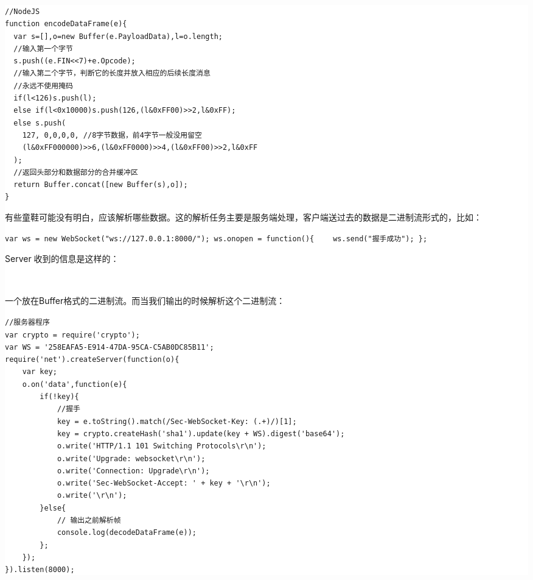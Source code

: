 ```
//NodeJS
function encodeDataFrame(e){
  var s=[],o=new Buffer(e.PayloadData),l=o.length;
  //输入第一个字节
  s.push((e.FIN<<7)+e.Opcode);
  //输入第二个字节，判断它的长度并放入相应的后续长度消息
  //永远不使用掩码
  if(l<126)s.push(l);
  else if(l<0x10000)s.push(126,(l&0xFF00)>>2,l&0xFF);
  else s.push(
    127, 0,0,0,0, //8字节数据，前4字节一般没用留空
    (l&0xFF000000)>>6,(l&0xFF0000)>>4,(l&0xFF00)>>2,l&0xFF
  );
  //返回头部分和数据部分的合并缓冲区
  return Buffer.concat([new Buffer(s),o]);
}
```

<p>有些童鞋可能没有明白，应该解析哪些数据。这的解析任务主要是服务端处理，客户端送过去的数据是二进制流形式的，比如：&nbsp;</p>

```
var ws = new WebSocket("ws://127.0.0.1:8000/"); ws.onopen = function(){ 　　ws.send("握手成功"); };

```

<p>Server 收到的信息是这样的：</p>
<p><img src="//img.alicdn.com/tfs/TB1oyqGa_tYBeNjy1XdXXXXyVXa-300-300.png" data-original="/blogimgs/2013/12/20/20133241-2339e90ef5c94d318d1d36645fb545ce.jpg" data-source="http://images.cnitblog.com/blog/387325/201312/20133241-2339e90ef5c94d318d1d36645fb545ce.jpg" alt=""></p>
<p>一个放在Buffer格式的二进制流。而当我们输出的时候解析这个二进制流：</p>

```
//服务器程序
var crypto = require('crypto');
var WS = '258EAFA5-E914-47DA-95CA-C5AB0DC85B11';
require('net').createServer(function(o){
    var key;
    o.on('data',function(e){
        if(!key){
            //握手
            key = e.toString().match(/Sec-WebSocket-Key: (.+)/)[1];
            key = crypto.createHash('sha1').update(key + WS).digest('base64');
            o.write('HTTP/1.1 101 Switching Protocols\r\n');
            o.write('Upgrade: websocket\r\n');
            o.write('Connection: Upgrade\r\n');
            o.write('Sec-WebSocket-Accept: ' + key + '\r\n');
            o.write('\r\n');
        }else{
            // 输出之前解析帧
            console.log(decodeDataFrame(e));
        };
    });
}).listen(8000);

```
